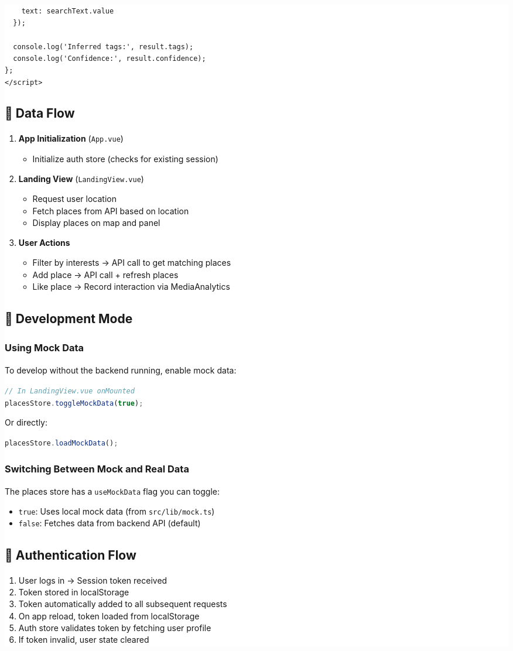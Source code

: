 ```vue
    text: searchText.value
  });
  
  console.log('Inferred tags:', result.tags);
  console.log('Confidence:', result.confidence);
};
</script>
```

## 🔄 Data Flow

1. **App Initialization** (`App.vue`)
   - Initialize auth store (checks for existing session)

2. **Landing View** (`LandingView.vue`)
   - Request user location
   - Fetch places from API based on location
   - Display places on map and panel

3. **User Actions**
   - Filter by interests → API call to get matching places
   - Add place → API call + refresh places
   - Like place → Record interaction via MediaAnalytics

## 🐛 Development Mode

### Using Mock Data

To develop without the backend running, enable mock data:

```typescript
// In LandingView.vue onMounted
placesStore.toggleMockData(true);
```

Or directly:
```typescript
placesStore.loadMockData();
```

### Switching Between Mock and Real Data

The places store has a `useMockData` flag you can toggle:
- `true`: Uses local mock data (from `src/lib/mock.ts`)
- `false`: Fetches data from backend API (default)

## 🔐 Authentication Flow

1. User logs in → Session token received
2. Token stored in localStorage
3. Token automatically added to all subsequent requests
4. On app reload, token loaded from localStorage
5. Auth store validates token by fetching user profile
6. If token invalid, user state cleared
